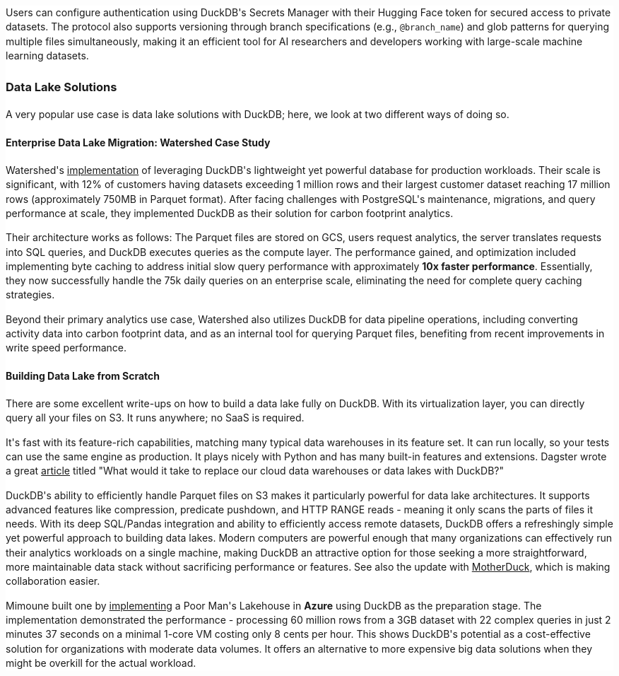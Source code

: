 Users can configure authentication using DuckDB's Secrets Manager with their Hugging Face token for secured access to private datasets. The protocol also supports versioning through branch specifications (e.g., `@branch_name`) and glob patterns for querying multiple files simultaneously, making it an efficient tool for AI researchers and developers working with large-scale machine learning datasets.

### Data Lake Solutions

A very popular use case is data lake solutions with DuckDB; here, we look at two different ways of doing so.

#### Enterprise Data Lake Migration: Watershed Case Study

Watershed's [implementation](https://youtu.be/DOkzlDp00vo?si=eecJT6auK5fndxhV) of leveraging DuckDB's lightweight yet powerful database for production workloads. Their scale is significant, with 12% of customers having datasets exceeding 1 million rows and their largest customer dataset reaching 17 million rows (approximately 750MB in Parquet format). After facing challenges with PostgreSQL's maintenance, migrations, and query performance at scale, they implemented DuckDB as their solution for carbon footprint analytics.

Their architecture works as follows: The Parquet files are stored on GCS, users request analytics, the server translates requests into SQL queries, and DuckDB executes queries as the compute layer. The performance gained, and optimization included implementing byte caching to address initial slow query performance with approximately **10x faster performance**. Essentially, they now successfully handle the 75k daily queries on an enterprise scale, eliminating the need for complete query caching strategies.

Beyond their primary analytics use case, Watershed also utilizes DuckDB for data pipeline operations, including converting activity data into carbon footprint data, and as an internal tool for querying Parquet files, benefiting from recent improvements in write speed performance.

#### Building Data Lake from Scratch

There are some excellent write-ups on how to build a data lake fully on DuckDB. With its virtualization layer, you can directly query all your files on S3. It runs anywhere; no SaaS is required.

It's fast with its feature-rich capabilities, matching many typical data warehouses in its feature set. It can run locally, so your tests can use the same engine as production. It plays nicely with Python and has many built-in features and extensions. Dagster wrote a great [article](https://dagster.io/blog/duckdb-data-lake) titled "What would it take to replace our cloud data warehouses or data lakes with DuckDB?"

DuckDB's ability to efficiently handle Parquet files on S3 makes it particularly powerful for data lake architectures. It supports advanced features like compression, predicate pushdown, and HTTP RANGE reads - meaning it only scans the parts of files it needs. With its deep SQL/Pandas integration and ability to efficiently access remote datasets, DuckDB offers a refreshingly simple yet powerful approach to building data lakes. Modern computers are powerful enough that many organizations can effectively run their analytics workloads on a single machine, making DuckDB an attractive option for those seeking a more straightforward, more maintainable data stack without sacrificing performance or features. See also the update with [MotherDuck](https://dagster.io/blog/poor-mans-datalake-motherduck), which is making collaboration easier.

Mimoune built one by [implementing](https://datamonkeysite.com/2023/02/23/implementing-a-poor-mans-lakehouse-in-azure) a Poor Man's Lakehouse in **Azure** using DuckDB as the preparation stage. The implementation demonstrated the performance - processing 60 million rows from a 3GB dataset with 22 complex queries in just 2 minutes 37 seconds on a minimal 1-core VM costing only 8 cents per hour. This shows DuckDB's potential as a cost-effective solution for organizations with moderate data volumes. It offers an alternative to more expensive big data solutions when they might be overkill for the actual workload.
